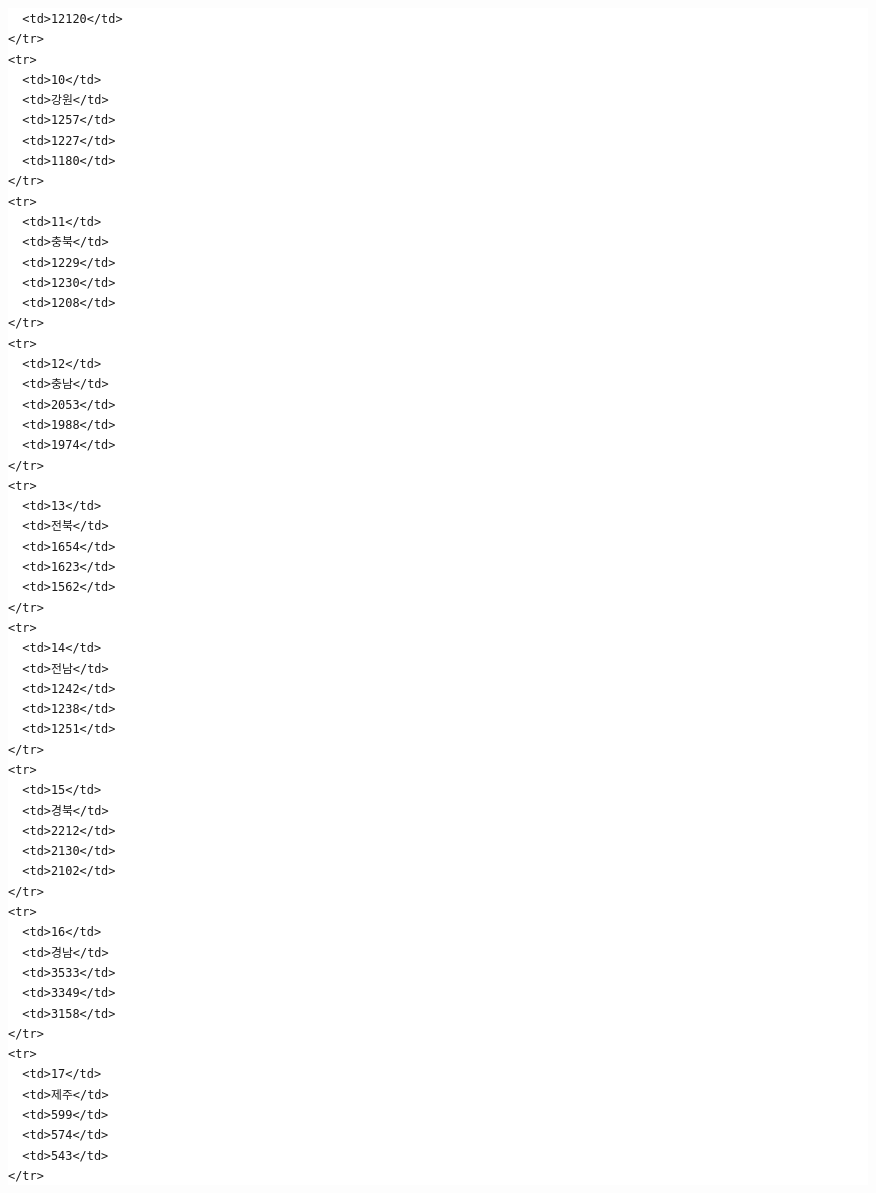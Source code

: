       <td>12120</td>
    </tr>
    <tr>
      <td>10</td>
      <td>강원</td>
      <td>1257</td>
      <td>1227</td>
      <td>1180</td>
    </tr>
    <tr>
      <td>11</td>
      <td>충북</td>
      <td>1229</td>
      <td>1230</td>
      <td>1208</td>
    </tr>
    <tr>
      <td>12</td>
      <td>충남</td>
      <td>2053</td>
      <td>1988</td>
      <td>1974</td>
    </tr>
    <tr>
      <td>13</td>
      <td>전북</td>
      <td>1654</td>
      <td>1623</td>
      <td>1562</td>
    </tr>
    <tr>
      <td>14</td>
      <td>전남</td>
      <td>1242</td>
      <td>1238</td>
      <td>1251</td>
    </tr>
    <tr>
      <td>15</td>
      <td>경북</td>
      <td>2212</td>
      <td>2130</td>
      <td>2102</td>
    </tr>
    <tr>
      <td>16</td>
      <td>경남</td>
      <td>3533</td>
      <td>3349</td>
      <td>3158</td>
    </tr>
    <tr>
      <td>17</td>
      <td>제주</td>
      <td>599</td>
      <td>574</td>
      <td>543</td>
    </tr>
  </tbody>
</table>
</div>
